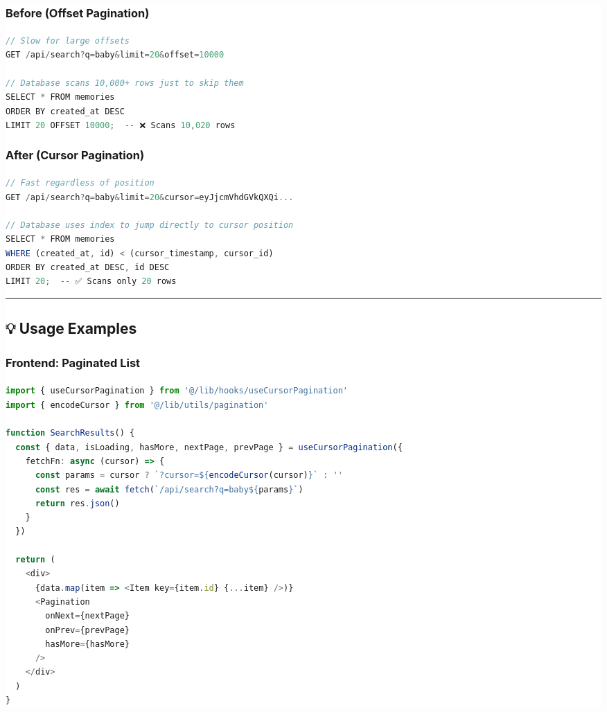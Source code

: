 ### Before (Offset Pagination)
```typescript
// Slow for large offsets
GET /api/search?q=baby&limit=20&offset=10000

// Database scans 10,000+ rows just to skip them
SELECT * FROM memories
ORDER BY created_at DESC
LIMIT 20 OFFSET 10000;  -- ❌ Scans 10,020 rows
```

### After (Cursor Pagination)
```typescript
// Fast regardless of position
GET /api/search?q=baby&limit=20&cursor=eyJjcmVhdGVkQXQi...

// Database uses index to jump directly to cursor position
SELECT * FROM memories
WHERE (created_at, id) < (cursor_timestamp, cursor_id)
ORDER BY created_at DESC, id DESC
LIMIT 20;  -- ✅ Scans only 20 rows
```

---

## 💡 Usage Examples

### Frontend: Paginated List

```typescript
import { useCursorPagination } from '@/lib/hooks/useCursorPagination'
import { encodeCursor } from '@/lib/utils/pagination'

function SearchResults() {
  const { data, isLoading, hasMore, nextPage, prevPage } = useCursorPagination({
    fetchFn: async (cursor) => {
      const params = cursor ? `?cursor=${encodeCursor(cursor)}` : ''
      const res = await fetch(`/api/search?q=baby${params}`)
      return res.json()
    }
  })

  return (
    <div>
      {data.map(item => <Item key={item.id} {...item} />)}
      <Pagination
        onNext={nextPage}
        onPrev={prevPage}
        hasMore={hasMore}
      />
    </div>
  )
}
```
